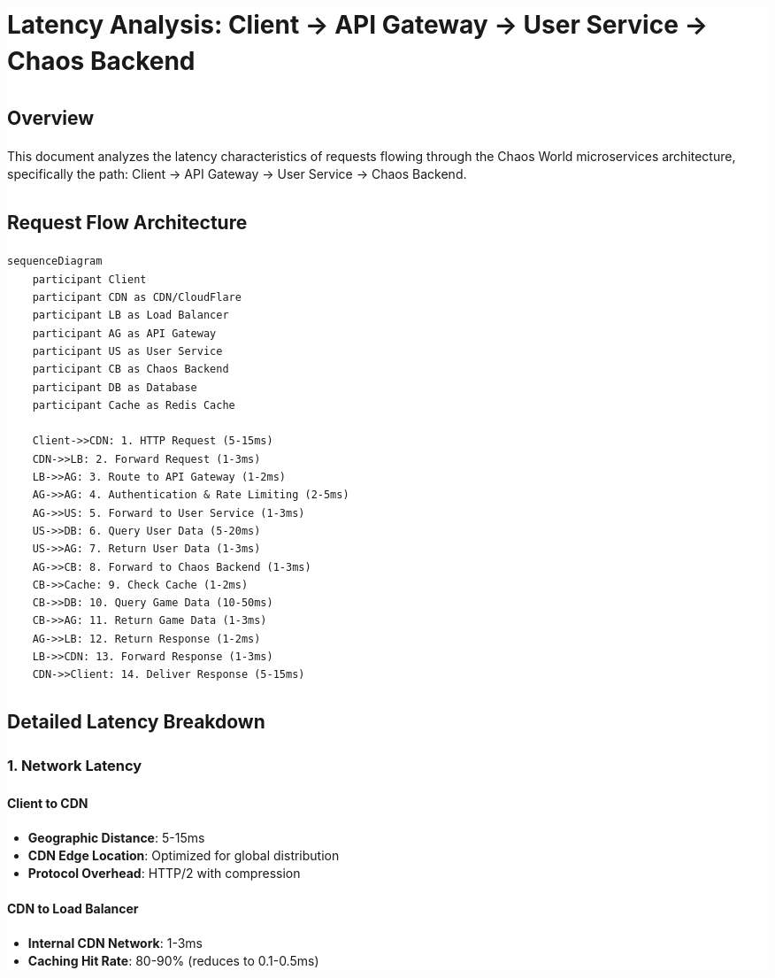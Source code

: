 # Latency Analysis: Client → API Gateway → User Service → Chaos Backend

## Overview
This document analyzes the latency characteristics of requests flowing through the Chaos World microservices architecture, specifically the path: Client → API Gateway → User Service → Chaos Backend.

## Request Flow Architecture

```mermaid
sequenceDiagram
    participant Client
    participant CDN as CDN/CloudFlare
    participant LB as Load Balancer
    participant AG as API Gateway
    participant US as User Service
    participant CB as Chaos Backend
    participant DB as Database
    participant Cache as Redis Cache

    Client->>CDN: 1. HTTP Request (5-15ms)
    CDN->>LB: 2. Forward Request (1-3ms)
    LB->>AG: 3. Route to API Gateway (1-2ms)
    AG->>AG: 4. Authentication & Rate Limiting (2-5ms)
    AG->>US: 5. Forward to User Service (1-3ms)
    US->>DB: 6. Query User Data (5-20ms)
    US->>AG: 7. Return User Data (1-3ms)
    AG->>CB: 8. Forward to Chaos Backend (1-3ms)
    CB->>Cache: 9. Check Cache (1-2ms)
    CB->>DB: 10. Query Game Data (10-50ms)
    CB->>AG: 11. Return Game Data (1-3ms)
    AG->>LB: 12. Return Response (1-2ms)
    LB->>CDN: 13. Forward Response (1-3ms)
    CDN->>Client: 14. Deliver Response (5-15ms)
```

## Detailed Latency Breakdown

### 1. **Network Latency**

#### Client to CDN
- **Geographic Distance**: 5-15ms
- **CDN Edge Location**: Optimized for global distribution
- **Protocol Overhead**: HTTP/2 with compression

#### CDN to Load Balancer
- **Internal CDN Network**: 1-3ms
- **Caching Hit Rate**: 80-90% (reduces to 0.1-0.5ms)
